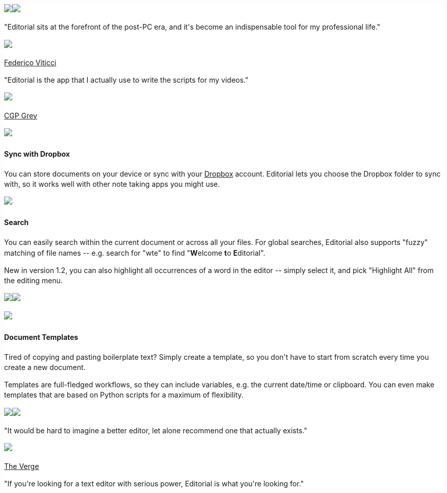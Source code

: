 ![][11]![][12]

"Editorial sits at the forefront of the post-PC era, and it's become an indispensable tool for my professional life."

![][13]

[Federico Viticci][14]

"Editorial is the app that I actually use to write the scripts for my videos."

![][15]

[CGP Grey][16]

![][17]

#### Sync with Dropbox

You can store documents on your device or sync with your [Dropbox][18] account. Editorial lets you choose the Dropbox folder to sync with, so it works well with other note taking apps you might use.

![][19]

#### Search

You can easily search within the current document or across all your files. For global searches, Editorial also supports "fuzzy" matching of file names -- e.g. search for "wte" to find "**W**elcome **t**o **E**ditorial".

New in version 1.2, you can also highlight all occurrences of a word in the editor -- simply select it, and pick "Highlight All" from the editing menu.

![][20]![][21]

![][22]

#### Document Templates

Tired of copying and pasting boilerplate text? Simply create a template, so you don't have to start from scratch every time you create a new document.

Templates are full-fledged workflows, so they can include variables, e.g. the current date/time or clipboard. You can even make templates that are based on Python scripts for a maximum of flexibility.

![][23]![][24]

"It would be hard to imagine a better editor, let alone recommend one that actually exists."

![][25]

[The Verge][26]

"If you're looking for a text editor with serious power, Editorial is what you're looking for."


[1]: https://omz-software.com/images/DeviceScreenshots.png
[2]: https://omz-software.com/images/AppStoreBadge.png
[3]: https://omz-software.com/images/Preview.png
[4]: http://daringfireball.net/projects/markdown
[5]: http://fountain.io
[6]: https://omz-software.com/images/screenshots/thumb/Preview4.png
[7]: https://omz-software.com/images/screenshots/thumb/Preview1.png
[8]: https://omz-software.com/images/screenshots/thumb/Preview2.png
[9]: https://omz-software.com/images/Folding.png
[10]: https://omz-software.com/images/KeyboardGestures.png
[11]: https://omz-software.com/images/screenshots/thumb/Keyboard1.png
[12]: https://omz-software.com/images/screenshots/thumb/Keyboard2.png
[13]: https://omz-software.com/images/avatars/viticci.png
[14]: http://www.macstories.net/reviews/editorial-1-1/
[15]: https://omz-software.com/images/avatars/cgpgrey.png
[16]: http://www.relay.fm/cortex/1
[17]: https://omz-software.com/images/Dropbox.png
[18]: http://dropbox.com
[19]: https://omz-software.com/images/Search.png
[20]: https://omz-software.com/images/screenshots/thumb/Search1.png
[21]: https://omz-software.com/images/screenshots/thumb/Search2.png
[22]: https://omz-software.com/images/Templates.png
[23]: https://omz-software.com/images/screenshots/thumb/Templates1.png
[24]: https://omz-software.com/images/screenshots/thumb/Templates2.png
[25]: https://omz-software.com/images/avatars/theverge.png
[26]: http://www.theverge.com/2013/8/15/4623714/editorial-ipad-text-editor-hands-on
[27]: https://omz-software.com/images/avatars/lifehacker.png
[28]: http://lifehacker.com/editorial-for-ipad-is-a-powerful-text-editor-with-autom-1153847821
[29]: https://omz-software.com/images/avatars/imore.jpeg
[30]: http://www.imore.com/ios/editorial
[31]: https://omz-software.com/images/Automation.png
[32]: https://omz-software.com/images/screenshots/thumb/Workflows1.png
[33]: https://omz-software.com/images/screenshots/thumb/Workflows3.png
[34]: https://omz-software.com/images/screenshots/thumb/Workflows2.png
[35]: https://omz-software.com/images/Snippets.png
[36]: https://omz-software.com/images/screenshots/thumb/Snippets1.png
[37]: https://omz-software.com/images/screenshots/thumb/Snippets2.png
[38]: https://omz-software.com/images/screenshots/thumb/Snippets3.png
[39]: https://omz-software.com/images/Python.png
[40]: http://omz-software.com/editorial/docs/ios/reminders.html
[41]: http://omz-software.com/editorial/docs/ios/contacts.html
[42]: http://omz-software.com/editorial/docs/ios/location.html
[43]: http://omz-software.com/editorial/docs/ios/twitter.html
[44]: https://omz-software.com/images/screenshots/thumb/Python1.png
[45]: https://omz-software.com/images/screenshots/thumb/Python2.png
[46]: https://omz-software.com/images/screenshots/thumb/Python3.png
[47]: https://omz-software.com/images/avatars/merlinmann.jpeg
[48]: https://twitter.com/hotdogsladies/status/368265669256544258
[49]: https://omz-software.com/images/avatars/jsnell.png
[50]: http://www.relay.fm/upgrade/16
[51]: https://omz-software.com/images/DarkTheme.png
[52]: https://omz-software.com/images/screenshots/thumb/DarkTheme1.png
[53]: https://omz-software.com/images/screenshots/thumb/DarkTheme2.png
[54]: https://omz-software.com/images/screenshots/thumb/DarkTheme3.png
[55]: https://omz-software.com/images/TaskPaper.png
[56]: https://omz-software.com/images/screenshots/thumb/TaskPaper1.png
[57]: https://omz-software.com/images/screenshots/thumb/TaskPaper2.png
[58]: https://omz-software.com/images/Fountain.png
[59]: https://omz-software.com/images/screenshots/thumb/Fountain1.png
[60]: https://omz-software.com/images/screenshots/thumb/Fountain2.png
[61]: https://omz-software.com/images/BrowserTabs.png
[62]: https://agilebits.com/onepassword
[63]: https://omz-software.com/images/screenshots/thumb/Browser1.png
[64]: https://omz-software.com/images/screenshots/thumb/Browser2.png
[65]: https://itunes.apple.com/app/editorial/id673907758
[66]: http://www.editorial-workflows.com
[67]: http://omz-forums.appspot.com/editorial
[68]: http://omz-software.com/editorial/docs
[69]: https://itunes.apple.com/us/book/writing-on-ipad-text-automation/id697865620
[70]: http://omz-software.com/editorial/docs/ios/editorial_release_notes.html
[71]: http://twitter.com/olemoritz
